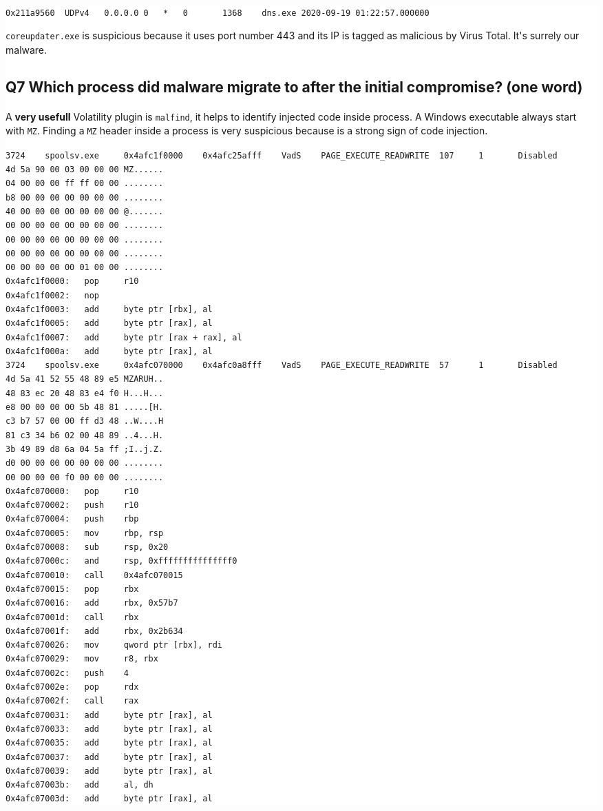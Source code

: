 ```
0x211a9560	UDPv4	0.0.0.0	0	*	0		1368	dns.exe	2020-09-19 01:22:57.000000 
```

`coreupdater.exe` is suspicious because it uses port number 443 and its IP is tagged as malicious by Virus Total. It's surrely our malware.

## Q7 Which process did malware migrate to after the initial compromise? (one word)

A **very usefull** Volatility plugin is `malfind`, it helps to identify injected code inside process. A Windows executable always start with `MZ`. Finding a `MZ` header inside a process is very suspicious because is a strong sign of code injection.

```
3724    spoolsv.exe     0x4afc1f0000    0x4afc25afff    VadS    PAGE_EXECUTE_READWRITE  107     1       Disabled
4d 5a 90 00 03 00 00 00 MZ......
04 00 00 00 ff ff 00 00 ........
b8 00 00 00 00 00 00 00 ........
40 00 00 00 00 00 00 00 @.......
00 00 00 00 00 00 00 00 ........
00 00 00 00 00 00 00 00 ........
00 00 00 00 00 00 00 00 ........
00 00 00 00 00 01 00 00 ........
0x4afc1f0000:   pop     r10
0x4afc1f0002:   nop
0x4afc1f0003:   add     byte ptr [rbx], al
0x4afc1f0005:   add     byte ptr [rax], al
0x4afc1f0007:   add     byte ptr [rax + rax], al
0x4afc1f000a:   add     byte ptr [rax], al
3724    spoolsv.exe     0x4afc070000    0x4afc0a8fff    VadS    PAGE_EXECUTE_READWRITE  57      1       Disabled
4d 5a 41 52 55 48 89 e5 MZARUH..
48 83 ec 20 48 83 e4 f0 H...H...
e8 00 00 00 00 5b 48 81 .....[H.
c3 b7 57 00 00 ff d3 48 ..W....H
81 c3 34 b6 02 00 48 89 ..4...H.
3b 49 89 d8 6a 04 5a ff ;I..j.Z.
d0 00 00 00 00 00 00 00 ........
00 00 00 00 f0 00 00 00 ........
0x4afc070000:   pop     r10
0x4afc070002:   push    r10
0x4afc070004:   push    rbp
0x4afc070005:   mov     rbp, rsp
0x4afc070008:   sub     rsp, 0x20
0x4afc07000c:   and     rsp, 0xfffffffffffffff0
0x4afc070010:   call    0x4afc070015
0x4afc070015:   pop     rbx
0x4afc070016:   add     rbx, 0x57b7
0x4afc07001d:   call    rbx
0x4afc07001f:   add     rbx, 0x2b634
0x4afc070026:   mov     qword ptr [rbx], rdi
0x4afc070029:   mov     r8, rbx
0x4afc07002c:   push    4
0x4afc07002e:   pop     rdx
0x4afc07002f:   call    rax
0x4afc070031:   add     byte ptr [rax], al
0x4afc070033:   add     byte ptr [rax], al
0x4afc070035:   add     byte ptr [rax], al
0x4afc070037:   add     byte ptr [rax], al
0x4afc070039:   add     byte ptr [rax], al
0x4afc07003b:   add     al, dh
0x4afc07003d:   add     byte ptr [rax], al
```